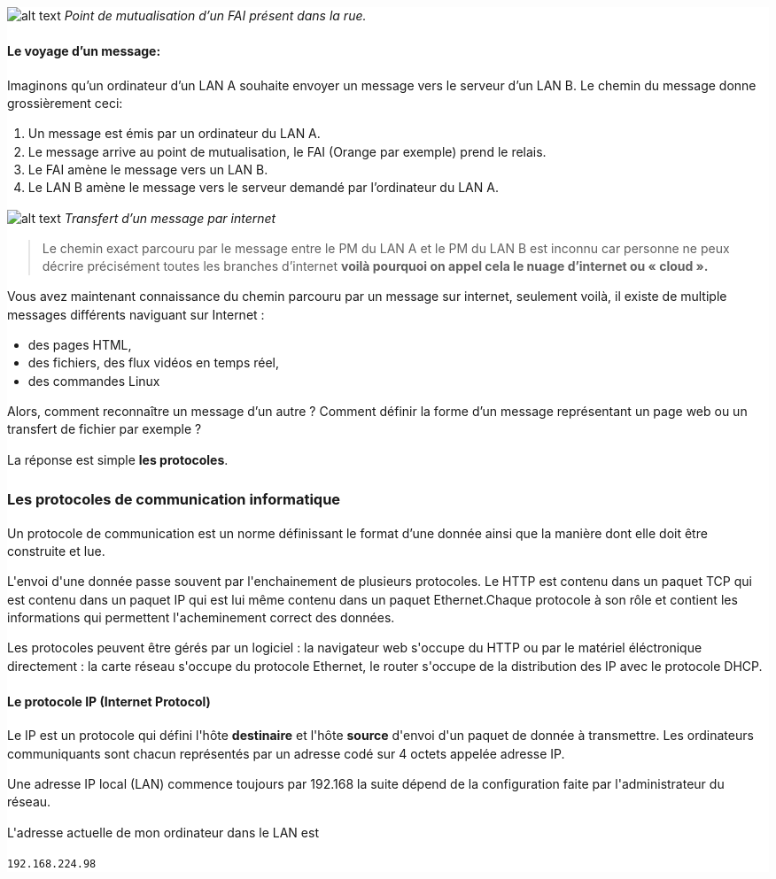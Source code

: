 ![alt text](../../images/image-23.png)
*Point de mutualisation d’un FAI présent dans la rue.*

#### Le voyage d’un message:
Imaginons qu’un ordinateur d’un LAN A souhaite envoyer un message vers le serveur d’un LAN B. Le chemin du message donne grossièrement ceci:
1. Un message est émis par un ordinateur du LAN A.
2. Le message arrive au point de mutualisation, le FAI (Orange par exemple) prend le relais.
3. Le FAI amène le message vers un LAN B.
4. Le LAN B amène le message vers le serveur demandé par l’ordinateur du LAN A.

![alt text](../../images/image-24.png)
*Transfert d’un message par internet*

>Le chemin exact parcouru par le message entre le PM du LAN A et le PM du LAN B est inconnu car personne ne peux décrire précisément toutes les branches d’internet **voilà pourquoi on appel cela le nuage d’internet ou « cloud ».**

Vous avez maintenant connaissance du chemin parcouru par un message sur internet, seulement voilà, il existe de multiple messages différents naviguant sur Internet : 
- des pages HTML, 
- des fichiers, des flux vidéos en temps réel,
- des commandes Linux

Alors, comment reconnaître un message d’un autre ? Comment définir la forme d’un message représentant un page web ou un transfert de fichier par exemple ?

La réponse est simple **les protocoles**.

### Les protocoles de communication informatique
Un protocole de communication est un norme définissant le format d’une donnée ainsi que la manière dont elle doit être construite et lue.

L'envoi d'une donnée passe souvent par l'enchainement de plusieurs protocoles. Le HTTP est contenu dans un paquet TCP qui est contenu dans un paquet IP qui est lui même contenu dans un paquet Ethernet.Chaque protocole à son rôle et contient les informations qui permettent l'acheminement correct des données.

Les protocoles peuvent être gérés par un logiciel : la navigateur web s'occupe du HTTP ou par le matériel éléctronique directement : la carte réseau s'occupe du protocole Ethernet, le router s'occupe de la distribution des IP avec le protocole DHCP.

#### Le protocole IP (Internet Protocol)
Le IP est un protocole qui défini l'hôte **destinaire** et l'hôte **source** d'envoi d'un paquet de donnée à transmettre. Les ordinateurs communiquants sont chacun représentés par un adresse codé sur 4 octets appelée adresse IP.

Une adresse IP local (LAN) commence toujours par 192.168 la suite dépend de la configuration faite par l'administrateur du réseau.

L'adresse actuelle de mon ordinateur dans le LAN est
```
192.168.224.98
```
